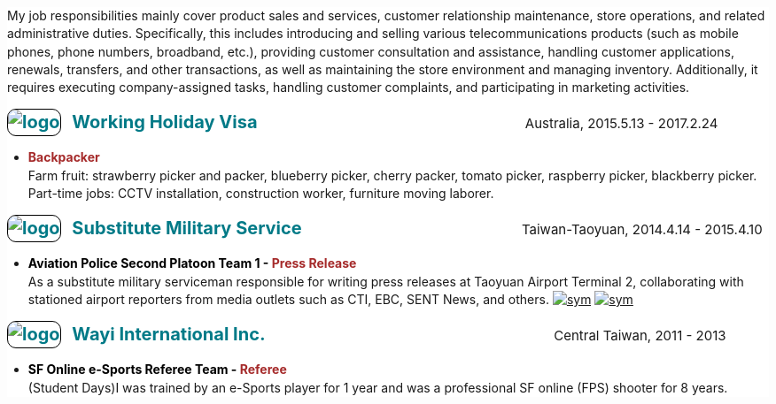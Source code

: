   My job responsibilities mainly cover product sales and services, customer relationship maintenance, store operations, and related administrative duties. Specifically, this includes introducing and selling various telecommunications products (such as mobile phones, phone numbers, broadband, etc.), providing customer consultation and assistance, handling customer applications, renewals, transfers, and other transactions, as well as maintaining the store environment and managing inventory. Additionally, it requires executing company-assigned tasks, handling customer complaints, and participating in marketing activities.


**<span style="color:#007a87; font-size:20px;">
<img src="https://media.licdn.com/dms/image/v2/C560BAQGOa1KKM7EIfQ/company-logo_200_200/company-logo_200_200/0/1630639615112?e=1758758400&v=beta&t=7Kq9ZT2o4zE4dG2q4JFVfcL9KOnslxTWHRYhpC_S_ys" 
  alt="logo" style="
  width: 60px; 
  height: 60px; 
  margin-right: 8px; 
  border: 1px solid black; /* 四周黑線 */
  /*box-shadow: 2px 2px 5px rgba(0,0,0,0.5); /* 陰影效果 */
  border-radius: 10px; /* 可選，讓邊角稍圓 */
">
Working Holiday Visa</span>** <span style="display: inline-block; width: 60%; text-align: right;font-size:15px;">Australia, 2015.5.13 - 2017.2.24</span><br>
- **<font color="brown">Backpacker</font>**<br>
  Farm fruit: strawberry picker and packer, blueberry picker, cherry packer, tomato picker, raspberry picker, blackberry picker.<br>
Part-time jobs: CCTV installation, construction worker, furniture moving laborer.


**<span style="color:#007a87; font-size:20px;">
<img src="https://media.licdn.com/dms/image/v2/C560BAQF5Nwucr2wehw/company-logo_200_200/company-logo_200_200/0/1630670973313?e=1758758400&v=beta&t=dV4Pm7XAIQxRMW46ixFALbttThEMQs2bPprJEpHhZME" 
  alt="logo" style="
  width: 60px; 
  height: 60px; 
  margin-right: 8px; 
  border: 1px solid black; /* 四周黑線 */
  /*box-shadow: 2px 2px 5px rgba(0,0,0,0.5); /* 陰影效果 */
  border-radius: 10px; /* 可選，讓邊角稍圓 */
">
Substitute Military Service</span>** <span style="display: inline-block; width: 60%; text-align: right;font-size:15px;">Taiwan-Taoyuan, 2014.4.14 - 2015.4.10</span><br>
- **<font color="black">Aviation Police Second Platoon Team 1 - </font><font color="brown">Press Release</font>**<br>
  As a substitute military serviceman responsible for writing press releases at Taoyuan Airport Terminal 2, collaborating with stationed airport reporters from media outlets such as CTI, EBC, SENT News, and others.
  <a href="https://www.youtube.com/watch?v=UvGSzAlZ3YM"><img src=' https://img.shields.io/badge/YouTube-FF0000?style=for-the-badge&logo=youtube&logoColor=white' alt="sym" width="10%"></a>
  <a href="https://www.youtube.com/watch?v=m0o363c4kAk"><img src=' https://img.shields.io/badge/YouTube-FF0000?style=for-the-badge&logo=youtube&logoColor=white' alt="sym" width="10%"></a>

**<span style="color:#007a87; font-size:20px;">
<img src="https://media.licdn.com/dms/image/v2/C4E0BAQGywQW1uVRmIA/company-logo_200_200/company-logo_200_200/0/1631318290475?e=1758758400&v=beta&t=y48TMaajgRqIt-3xiSxmn2FRoghAn_5Vi8gQytN1fh4" 
  alt="logo" style="
  width: 60px; 
  height: 60px; 
  margin-right: 8px; 
  border: 1px solid black; /* 四周黑線 */
  /*box-shadow: 2px 2px 5px rgba(0,0,0,0.5); /* 陰影效果 */
  border-radius: 10px; /* 可選，讓邊角稍圓 */
">
Wayi International Inc.</span>** <span style="display: inline-block; width: 60%; text-align: right;font-size:15px;">Central Taiwan, 2011 - 2013</span><br>
- **<font color="black">SF Online e-Sports Referee Team - </font><font color="brown">Referee</font>**<br>
  (Student Days)I was trained by an e-Sports player for 1 year and was a professional SF online (FPS) shooter for 8 years.